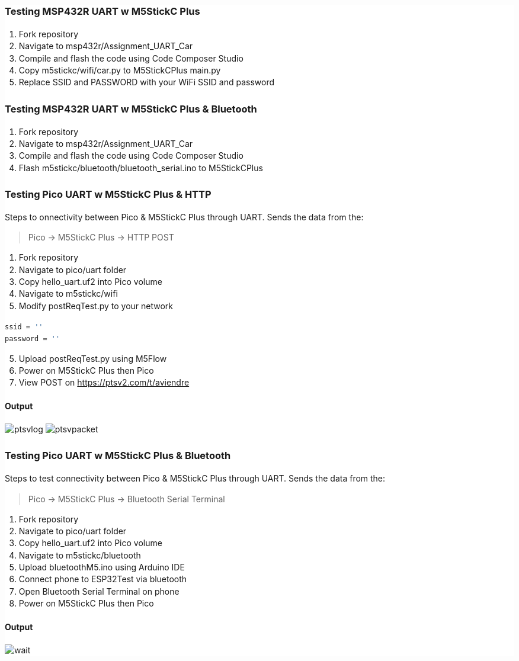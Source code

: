 ### __Testing MSP432R UART w M5StickC Plus__
1. Fork repository
2. Navigate to msp432r/Assignment_UART_Car
3. Compile and flash the code using Code Composer Studio
4. Copy m5stickc/wifi/car.py to M5StickCPlus main.py
5. Replace SSID and PASSWORD with your WiFi SSID and password

### __Testing MSP432R UART w M5StickC Plus & Bluetooth__
1. Fork repository
2. Navigate to msp432r/Assignment_UART_Car
3. Compile and flash the code using Code Composer Studio
4. Flash m5stickc/bluetooth/bluetooth_serial.ino to M5StickCPlus

### __Testing Pico UART w M5StickC Plus & HTTP__
Steps to onnectivity between Pico & M5StickC Plus through UART. Sends the data from the:
>Pico → M5StickC Plus → HTTP POST

1. Fork repository
2. Navigate to pico/uart folder
3. Copy hello_uart.uf2 into Pico volume
4. Navigate to m5stickc/wifi
5. Modify postReqTest.py to your network
```python
ssid = ''
password = ''
```
5. Upload postReqTest.py using M5Flow
6. Power on M5StickC Plus then Pico
7. View POST on https://ptsv2.com/t/aviendre

#### __Output__
![ptsvlog](./assets/ptsvlog.png)
![ptsvpacket](./assets/ptsvpacket.png)

### __Testing Pico UART w M5StickC Plus & Bluetooth__
Steps to test connectivity between Pico & M5StickC Plus through UART. Sends the data from the:
>Pico → M5StickC Plus → Bluetooth Serial Terminal

1. Fork repository
2. Navigate to pico/uart folder
3. Copy hello_uart.uf2 into Pico volume
4. Navigate to m5stickc/bluetooth
5. Upload bluetoothM5.ino using Arduino IDE
6. Connect phone to ESP32Test via bluetooth
7. Open Bluetooth Serial Terminal on phone 
8. Power on M5StickC Plus then Pico

#### __Output__
![wait](./assets/bluterm.png)
